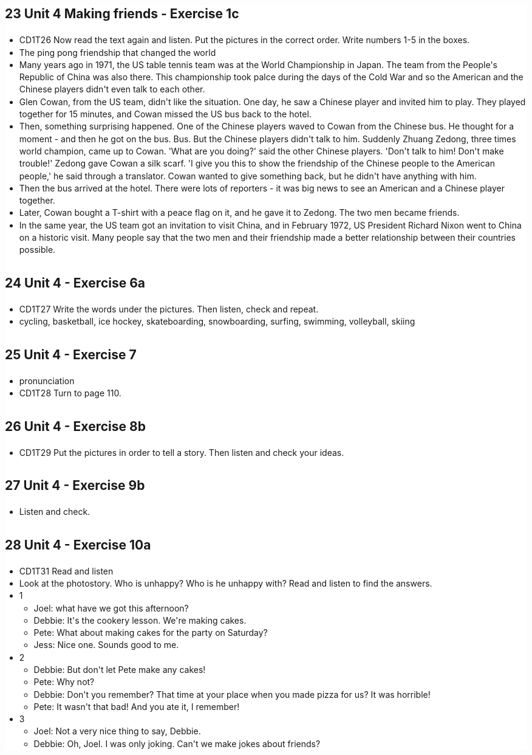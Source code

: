 ## 23 Unit 4 Making friends - Exercise 1c

- CD1T26 Now read the text again and listen. Put the pictures in the correct order. Write numbers 1-5 in the boxes.
- The ping pong friendship that changed the world
- Many years ago in 1971, the US table tennis team was at the World Championship in Japan. The team from the People's Republic of China was also there. This championship took palce during the days of the Cold War and so the American and the Chinese players didn't even talk to each other.
- Glen Cowan, from the US team, didn't like the situation. One day, he saw a Chinese player and invited him to play. They played together for 15 minutes, and Cowan missed the US bus back to the hotel.
- Then, something surprising happened. One of the Chinese players waved to Cowan from the Chinese bus. He thought for a moment - and then he got on the bus. Bus. But the Chinese players didn't talk to him. Suddenly Zhuang Zedong, three times world champion, came up to Cowan. 'What are you doing?' said the other Chinese players. 'Don't talk to him! Don't make trouble!' Zedong gave Cowan a silk scarf. 'I give you this to show the friendship of the Chinese people to the American people,' he said through a translator. Cowan wanted to give something back, but he didn't have anything with him.
- Then the bus arrived at the hotel. There were lots of reporters - it was big news to see an American and a Chinese player together.
- Later, Cowan bought a T-shirt with a peace flag on it, and he gave it to Zedong. The two men became friends.
- In the same year, the US team got an invitation to visit China, and in February 1972, US President Richard Nixon went to China on a historic visit. Many people say that the two men and their friendship made a better relationship between their countries possible.

## 24 Unit 4 - Exercise 6a

- CD1T27 Write the words under the pictures. Then listen, check and repeat.
- cycling, basketball, ice hockey, skateboarding, snowboarding, surfing, swimming, volleyball, skiing

## 25 Unit 4 - Exercise 7

- pronunciation
- CD1T28 Turn to page 110.

## 26 Unit 4 - Exercise 8b

- CD1T29 Put the pictures in order to tell a story. Then listen and check your ideas.

## 27 Unit 4 - Exercise 9b

- Listen and check.

## 28 Unit 4 - Exercise 10a

- CD1T31 Read and listen
- Look at the photostory. Who is unhappy? Who is he unhappy with? Read and listen to find the answers.
- 1 
  - Joel: what have we got this afternoon?
  - Debbie: It's the cookery lesson. We're making cakes.
  - Pete: What about making cakes for the party on Saturday?
  - Jess: Nice one. Sounds good to me.
- 2
  - Debbie: But don't let Pete make any cakes!
  - Pete: Why not?
  - Debbie: Don't you remember? That time at your place when you made pizza for us? It was horrible!
  - Pete: It wasn't that bad! And you ate it, I remember!
- 3
  - Joel: Not a very nice thing to say, Debbie.
  - Debbie: Oh, Joel. I was only joking. Can't we make jokes about friends?